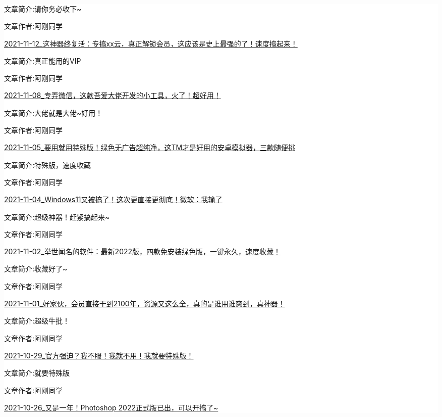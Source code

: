 文章简介:请你务必收下~

文章作者:阿刚同学

[2021-11-12_这神器终复活：专搞xx云，真正解锁会员，这应该是史上最强的了！速度搞起来！](http://mp.weixin.qq.com/s?__biz=MzU0OTA1MzcyMw==&mid=2247495804&idx=1&sn=9c2093c863db4a67682d8fd2709aaf07&chksm=fbb70408ccc08d1ed5d6a8b9fb2a92e85673b06990eefed31e03cf75892f57fcc17dee1037cb&scene=27#wechat_redirect)

文章简介:真正能用的VIP

文章作者:阿刚同学

[2021-11-08_专弄微信，这款吾爱大佬开发的小工具，火了！超好用！](http://mp.weixin.qq.com/s?__biz=MzU0OTA1MzcyMw==&mid=2247495693&idx=1&sn=91492749d54f60162f1dddbac502a491&chksm=fbb70479ccc08d6fd8bbde922f27a57a74528c6fa1fdbed99e72a8c6b1d8853ffbc3871e2ea1&scene=27#wechat_redirect)

文章简介:大佬就是大佬~好用！

文章作者:阿刚同学

[2021-11-05_要用就用特殊版！绿色无广告超纯净，这TM才是好用的安卓模拟器，三款随便挑](http://mp.weixin.qq.com/s?__biz=MzU0OTA1MzcyMw==&mid=2247495606&idx=1&sn=5aa1a66fd7beeb4331a864de4370e113&chksm=fbb71bc2ccc092d4a6c12cd3f93e1c156edf5ba47b7a3be4ef754be0397ba5043bd6668ef9b2&scene=27#wechat_redirect)

文章简介:特殊版，速度收藏

文章作者:阿刚同学

[2021-11-04_​Windows11又被搞了！这次更直接更彻底！微软：我输了](http://mp.weixin.qq.com/s?__biz=MzU0OTA1MzcyMw==&mid=2247495588&idx=1&sn=dc929e4d699c456338d6233f8a3a8c6d&chksm=fbb71bd0ccc092c6a60240bf268c9782663e56230d39ea24948a959c331a9d676baf79676041&scene=27#wechat_redirect)

文章简介:超级神器！赶紧搞起来~

文章作者:阿刚同学

[2021-11-02_​举世闻名的软件：最新2022版，四款免安装绿色版，一键永久，速度收藏！](http://mp.weixin.qq.com/s?__biz=MzU0OTA1MzcyMw==&mid=2247495515&idx=1&sn=c13d7cf985ba275e5035e3108813341e&chksm=fbb71b2fccc092391e9a39da07392e1444007a2c121d609b09546ecebfc044421cea4fa17aab&scene=27#wechat_redirect)

文章简介:收藏好了~

文章作者:阿刚同学

[2021-11-01_好家伙，会员直接干到2100年，资源又这么全，真的是谁用谁爽到，真神器！](http://mp.weixin.qq.com/s?__biz=MzU0OTA1MzcyMw==&mid=2247495486&idx=1&sn=1d8d4ecd35e512685ae0bbb674546b72&chksm=fbb71b4accc0925c85127f74469f37df5f81fc4820f75afa206f409626e4d2792c473ff48391&scene=27#wechat_redirect)

文章简介:超级牛批！

文章作者:阿刚同学

[2021-10-29_官方强迫？我不服！我就不用！我就要特殊版！](http://mp.weixin.qq.com/s?__biz=MzU0OTA1MzcyMw==&mid=2247495434&idx=1&sn=50a8aac204a5dde5de20380ff8ff6dc7&chksm=fbb71b7eccc09268c7b7a04313a2b59e184779bdcddc47623e1904a02f68942cf9c79c5d21bb&scene=27#wechat_redirect)

文章简介:就要特殊版

文章作者:阿刚同学

[2021-10-26_又是一年！Photoshop 2022正式版已出，可以开搞了~](http://mp.weixin.qq.com/s?__biz=MzU0OTA1MzcyMw==&mid=2247495362&idx=1&sn=fe43728721da949c3eb877aeb43ddf43&chksm=fbb71ab6ccc093a0f60b91a080a991e65dac25f9bfde87e0387972b3689bec92ed44000d3bf8&scene=27#wechat_redirect)
